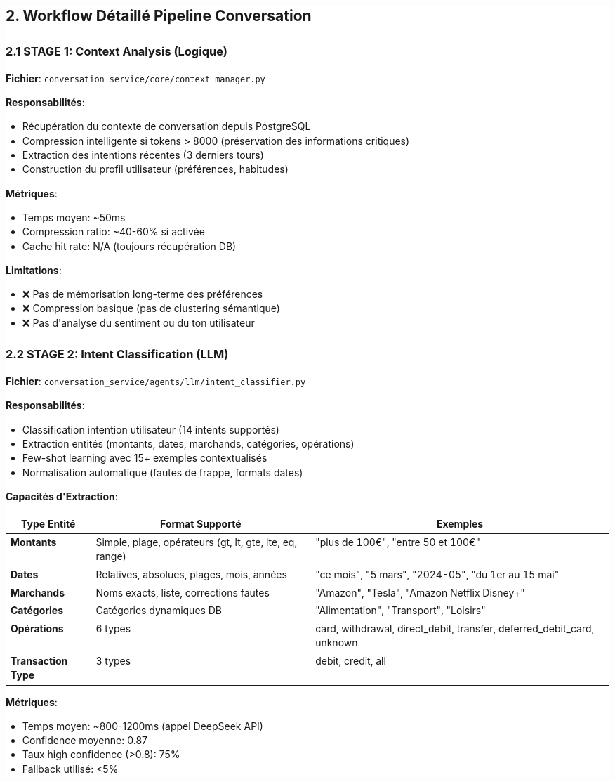 
## 2. Workflow Détaillé Pipeline Conversation

### 2.1 STAGE 1: Context Analysis (Logique)

**Fichier**: `conversation_service/core/context_manager.py`

**Responsabilités**:
- Récupération du contexte de conversation depuis PostgreSQL
- Compression intelligente si tokens > 8000 (préservation des informations critiques)
- Extraction des intentions récentes (3 derniers tours)
- Construction du profil utilisateur (préférences, habitudes)

**Métriques**:
- Temps moyen: ~50ms
- Compression ratio: ~40-60% si activée
- Cache hit rate: N/A (toujours récupération DB)

**Limitations**:
- ❌ Pas de mémorisation long-terme des préférences
- ❌ Compression basique (pas de clustering sémantique)
- ❌ Pas d'analyse du sentiment ou du ton utilisateur

### 2.2 STAGE 2: Intent Classification (LLM)

**Fichier**: `conversation_service/agents/llm/intent_classifier.py`

**Responsabilités**:
- Classification intention utilisateur (14 intents supportés)
- Extraction entités (montants, dates, marchands, catégories, opérations)
- Few-shot learning avec 15+ exemples contextualisés
- Normalisation automatique (fautes de frappe, formats dates)

**Capacités d'Extraction**:

| Type Entité | Format Supporté | Exemples |
|-------------|-----------------|----------|
| **Montants** | Simple, plage, opérateurs (gt, lt, gte, lte, eq, range) | "plus de 100€", "entre 50 et 100€" |
| **Dates** | Relatives, absolues, plages, mois, années | "ce mois", "5 mars", "2024-05", "du 1er au 15 mai" |
| **Marchands** | Noms exacts, liste, corrections fautes | "Amazon", "Tesla", "Amazon Netflix Disney+" |
| **Catégories** | Catégories dynamiques DB | "Alimentation", "Transport", "Loisirs" |
| **Opérations** | 6 types | card, withdrawal, direct_debit, transfer, deferred_debit_card, unknown |
| **Transaction Type** | 3 types | debit, credit, all |

**Métriques**:
- Temps moyen: ~800-1200ms (appel DeepSeek API)
- Confidence moyenne: 0.87
- Taux high confidence (>0.8): 75%
- Fallback utilisé: <5%
